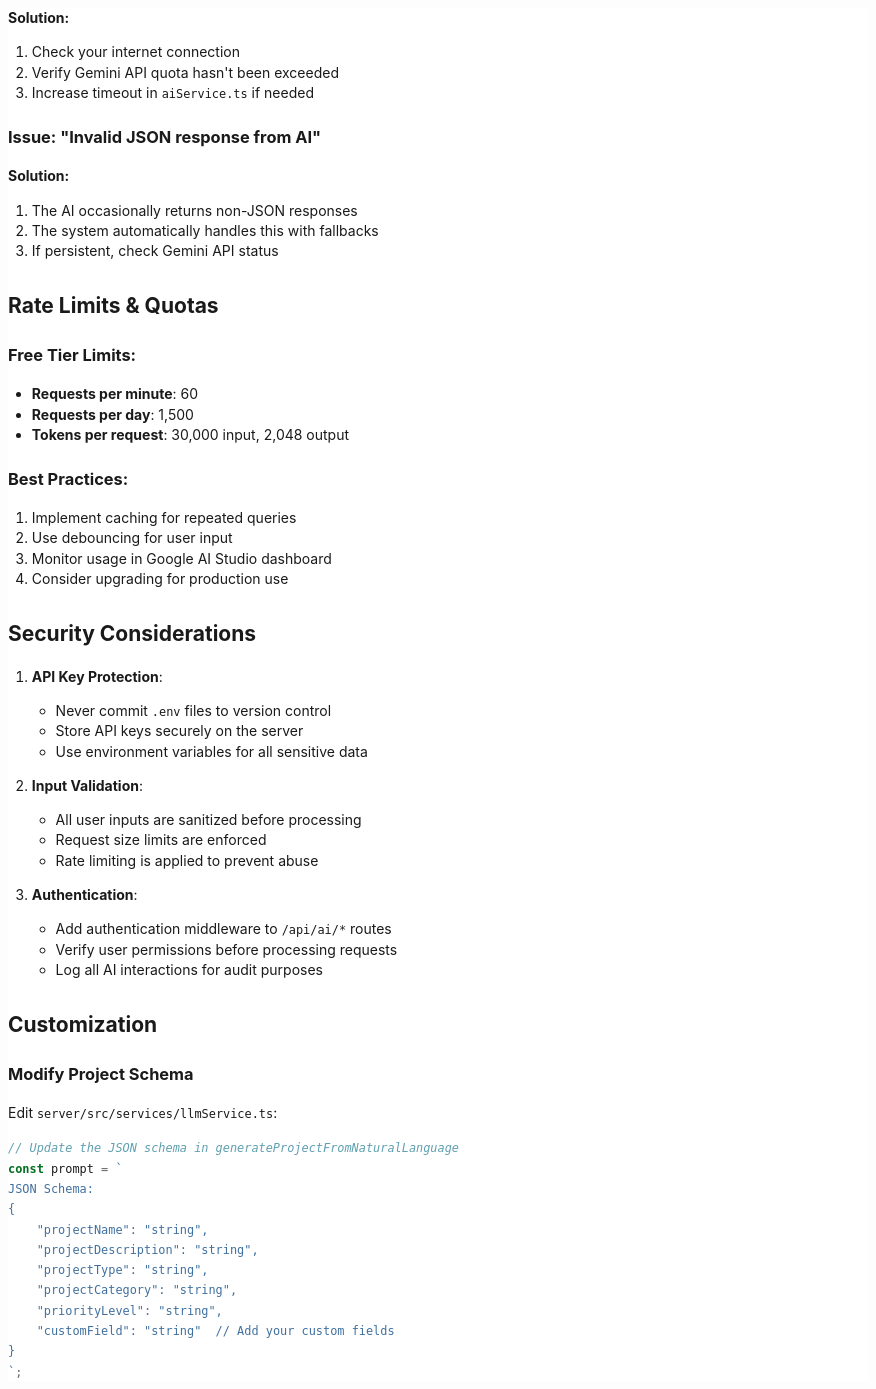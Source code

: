 **Solution:**
1. Check your internet connection
2. Verify Gemini API quota hasn't been exceeded
3. Increase timeout in `aiService.ts` if needed

### Issue: "Invalid JSON response from AI"

**Solution:**
1. The AI occasionally returns non-JSON responses
2. The system automatically handles this with fallbacks
3. If persistent, check Gemini API status

## Rate Limits & Quotas

### Free Tier Limits:
- **Requests per minute**: 60
- **Requests per day**: 1,500
- **Tokens per request**: 30,000 input, 2,048 output

### Best Practices:
1. Implement caching for repeated queries
2. Use debouncing for user input
3. Monitor usage in Google AI Studio dashboard
4. Consider upgrading for production use

## Security Considerations

1. **API Key Protection**:
   - Never commit `.env` files to version control
   - Store API keys securely on the server
   - Use environment variables for all sensitive data

2. **Input Validation**:
   - All user inputs are sanitized before processing
   - Request size limits are enforced
   - Rate limiting is applied to prevent abuse

3. **Authentication**:
   - Add authentication middleware to `/api/ai/*` routes
   - Verify user permissions before processing requests
   - Log all AI interactions for audit purposes

## Customization

### Modify Project Schema

Edit `server/src/services/llmService.ts`:

```typescript
// Update the JSON schema in generateProjectFromNaturalLanguage
const prompt = `
JSON Schema:
{
    "projectName": "string",
    "projectDescription": "string",
    "projectType": "string",
    "projectCategory": "string",
    "priorityLevel": "string",
    "customField": "string"  // Add your custom fields
}
`;
```
